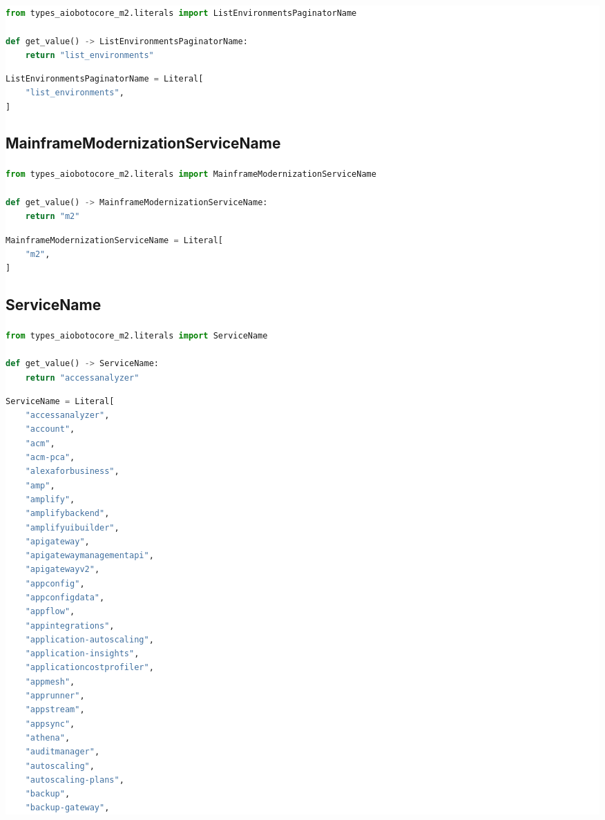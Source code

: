 ```python title="Usage Example"
from types_aiobotocore_m2.literals import ListEnvironmentsPaginatorName

def get_value() -> ListEnvironmentsPaginatorName:
    return "list_environments"
```

```python title="Definition"
ListEnvironmentsPaginatorName = Literal[
    "list_environments",
]
```
## MainframeModernizationServiceName

```python title="Usage Example"
from types_aiobotocore_m2.literals import MainframeModernizationServiceName

def get_value() -> MainframeModernizationServiceName:
    return "m2"
```

```python title="Definition"
MainframeModernizationServiceName = Literal[
    "m2",
]
```
## ServiceName

```python title="Usage Example"
from types_aiobotocore_m2.literals import ServiceName

def get_value() -> ServiceName:
    return "accessanalyzer"
```

```python title="Definition"
ServiceName = Literal[
    "accessanalyzer",
    "account",
    "acm",
    "acm-pca",
    "alexaforbusiness",
    "amp",
    "amplify",
    "amplifybackend",
    "amplifyuibuilder",
    "apigateway",
    "apigatewaymanagementapi",
    "apigatewayv2",
    "appconfig",
    "appconfigdata",
    "appflow",
    "appintegrations",
    "application-autoscaling",
    "application-insights",
    "applicationcostprofiler",
    "appmesh",
    "apprunner",
    "appstream",
    "appsync",
    "athena",
    "auditmanager",
    "autoscaling",
    "autoscaling-plans",
    "backup",
    "backup-gateway",
```